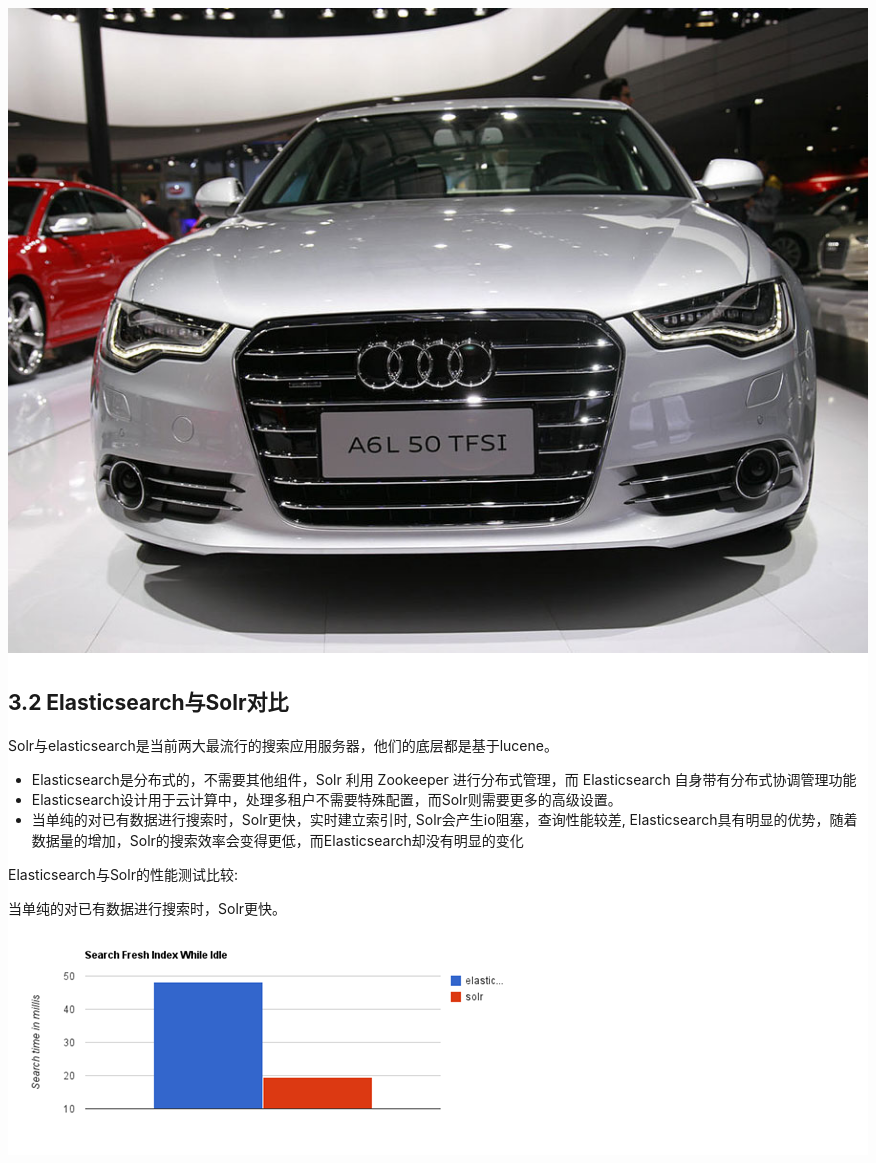 ![img](mdpic/855959-20170324174802143-678279996.png)

## 3.2 Elasticsearch与Solr对比

Solr与elasticsearch是当前两大最流行的搜索应用服务器，他们的底层都是基于lucene。

- Elasticsearch是分布式的，不需要其他组件，Solr 利用 Zookeeper 进行分布式管理，而 Elasticsearch 自身带有分布式协调管理功能
- Elasticsearch设计用于云计算中，处理多租户不需要特殊配置，而Solr则需要更多的高级设置。
-  当单纯的对已有数据进行搜索时，Solr更快，实时建立索引时, Solr会产生io阻塞，查询性能较差, Elasticsearch具有明显的优势，随着数据量的增加，Solr的搜索效率会变得更低，而Elasticsearch却没有明显的变化 

Elasticsearch与Solr的性能测试比较:

当单纯的对已有数据进行搜索时，Solr更快。

 ![1561953314424](mdpic/1561953314424.png)
